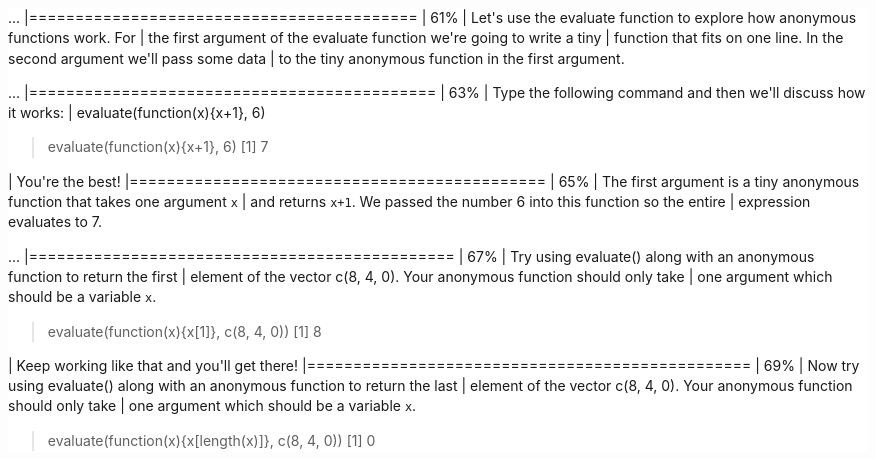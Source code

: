 ...
  |==========================================                           |  61%
| Let's use the evaluate function to explore how anonymous functions work. For
| the first argument of the evaluate function we're going to write a tiny
| function that fits on one line. In the second argument we'll pass some data
| to the tiny anonymous function in the first argument.

...
  |============================================                         |  63%
| Type the following command and then we'll discuss how it works:
| evaluate(function(x){x+1}, 6)

> evaluate(function(x){x+1}, 6)
[1] 7

| You're the best!
  |=============================================                        |  65%
| The first argument is a tiny anonymous function that takes one argument `x`
| and returns `x+1`. We passed the number 6 into this function so the entire
| expression evaluates to 7.

...
  |==============================================                       |  67%
| Try using evaluate() along with an anonymous function to return the first
| element of the vector c(8, 4, 0). Your anonymous function should only take
| one argument which should be a variable `x`.

> evaluate(function(x){x[1]}, c(8, 4, 0))
[1] 8

| Keep working like that and you'll get there!
  |================================================                     |  69%
| Now try using evaluate() along with an anonymous function to return the last
| element of the vector c(8, 4, 0). Your anonymous function should only take
| one argument which should be a variable `x`.

> evaluate(function(x){x[length(x)]}, c(8, 4, 0))
[1] 0
